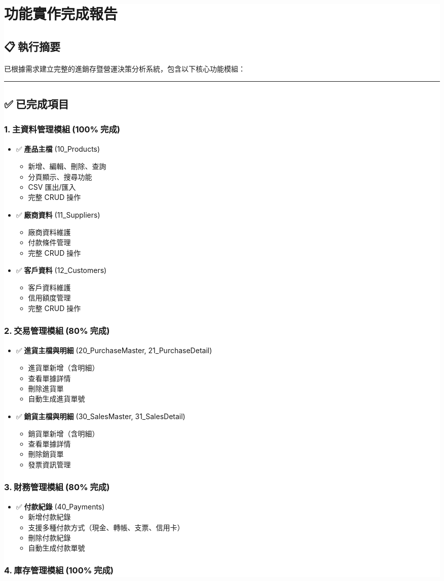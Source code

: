 # 功能實作完成報告

## 📋 執行摘要

已根據需求建立完整的進銷存暨營運決策分析系統，包含以下核心功能模組：

---

## ✅ 已完成項目

### 1. 主資料管理模組 (100% 完成)
- ✅ **產品主檔** (10_Products)
  - 新增、編輯、刪除、查詢
  - 分頁顯示、搜尋功能
  - CSV 匯出/匯入
  - 完整 CRUD 操作

- ✅ **廠商資料** (11_Suppliers)
  - 廠商資料維護
  - 付款條件管理
  - 完整 CRUD 操作

- ✅ **客戶資料** (12_Customers)
  - 客戶資料維護
  - 信用額度管理
  - 完整 CRUD 操作

### 2. 交易管理模組 (80% 完成)

- ✅ **進貨主檔與明細** (20_PurchaseMaster, 21_PurchaseDetail)
  - 進貨單新增（含明細）
  - 查看單據詳情
  - 刪除進貨單
  - 自動生成進貨單號

- ✅ **銷貨主檔與明細** (30_SalesMaster, 31_SalesDetail)
  - 銷貨單新增（含明細）
  - 查看單據詳情
  - 刪除銷貨單
  - 發票資訊管理

### 3. 財務管理模組 (80% 完成)

- ✅ **付款紀錄** (40_Payments)
  - 新增付款紀錄
  - 支援多種付款方式（現金、轉帳、支票、信用卡）
  - 刪除付款紀錄
  - 自動生成付款單號

### 4. 庫存管理模組 (100% 完成)
